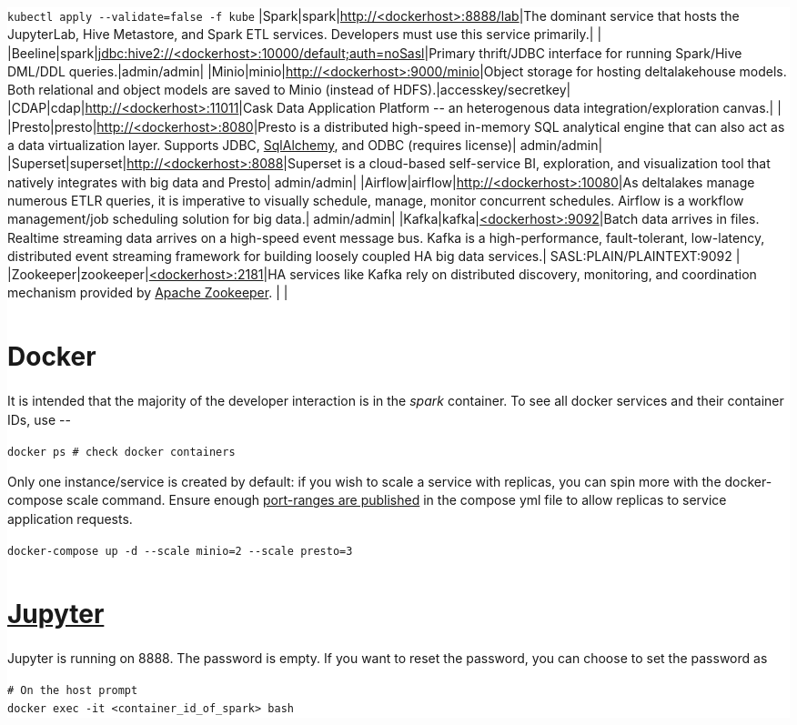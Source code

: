  ```kubectl apply --validate=false -f kube```
|Spark|spark|[http://&lt;dockerhost&gt;:8888/lab](http://localhost:8888/lab)|The dominant service that hosts the JupyterLab, Hive Metastore, and Spark ETL services. Developers must use this service primarily.| |
|Beeline|spark|[jdbc:hive2://&lt;dockerhost&gt;:10000/default;auth=noSasl](jdbc:hive2://localhost:10000/default;auth=noSasl)|Primary thrift/JDBC interface for running Spark/Hive DML/DDL queries.|admin/admin|
|Minio|minio|[http://&lt;dockerhost&gt;:9000/minio](http://localhost:9000/minio)|Object storage for hosting deltalakehouse models. Both relational and object models are saved to Minio (instead of HDFS).|accesskey/secretkey|
|CDAP|cdap|[http://&lt;dockerhost&gt;:11011](http://localhost:11011)|Cask Data Application Platform -- an heterogenous data integration/exploration canvas.| |
|Presto|presto|[http://&lt;dockerhost&gt;:8080](http://localhost:8080)|Presto is a distributed high-speed in-memory SQL analytical engine that can also act as a data virtualization layer. Supports JDBC, [SqlAlchemy](https://github.com/dropbox/PyHive), and ODBC (requires license)| admin/admin|
|Superset|superset|[http://&lt;dockerhost&gt;:8088](http://localhost:8088)|Superset is a cloud-based self-service BI, exploration, and visualization tool that natively integrates with big data and Presto| admin/admin|
|Airflow|airflow|[http://&lt;dockerhost&gt;:10080](http://localhost:10080)|As deltalakes manage numerous ETLR queries, it is imperative to visually schedule, manage, monitor concurrent schedules. Airflow is a workflow management/job scheduling solution for big data.| admin/admin|
|Kafka|kafka|[&lt;dockerhost&gt;:9092](kafka:9092)|Batch data arrives in files. Realtime streaming data arrives on a high-speed event message bus. Kafka is a high-performance, fault-tolerant, low-latency, distributed event streaming framework for building loosely coupled HA big data services.| SASL:PLAIN/PLAINTEXT:9092 |
|Zookeeper|zookeeper|[&lt;dockerhost&gt;:2181](zookeeper:2181)|HA services like Kafka rely on distributed discovery, monitoring, and coordination mechanism provided by [Apache Zookeeper](http://zookeeper.apache.org). | |

# Docker
It is intended that the majority of the developer interaction is in the *spark* container. To see all docker services and their container IDs, use -- 
```
docker ps # check docker containers
```
 
Only one instance/service is created by default: if you wish to scale a service with replicas, you can spin more with the docker-compose scale command. Ensure enough [port-ranges are published](https://medium.com/@karthi.net/how-to-scale-services-using-docker-compose-31d7b83a6648) in the compose yml file to allow replicas to service application requests.
 ```
 docker-compose up -d --scale minio=2 --scale presto=3 
 ```

# [Jupyter](http://localhost:8888)
Jupyter is running on 8888. The password is empty. If you want to reset the password, you can choose to set the password as 
 ```
# On the host prompt
docker exec -it <container_id_of_spark> bash
